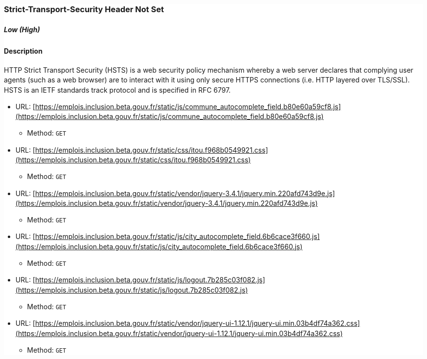   
  
  
  
### Strict-Transport-Security Header Not Set
##### Low (High)
  
  
  
  
#### Description
<p>HTTP Strict Transport Security (HSTS) is a web security policy mechanism whereby a web server declares that complying user agents (such as a web browser) are to interact with it using only secure HTTPS connections (i.e. HTTP layered over TLS/SSL). HSTS is an IETF standards track protocol and is specified in RFC 6797.</p>
  
  
  
* URL: [https://emplois.inclusion.beta.gouv.fr/static/js/commune_autocomplete_field.b80e60a59cf8.js](https://emplois.inclusion.beta.gouv.fr/static/js/commune_autocomplete_field.b80e60a59cf8.js)
  
  
  * Method: `GET`
  
  
  
  
* URL: [https://emplois.inclusion.beta.gouv.fr/static/css/itou.f968b0549921.css](https://emplois.inclusion.beta.gouv.fr/static/css/itou.f968b0549921.css)
  
  
  * Method: `GET`
  
  
  
  
* URL: [https://emplois.inclusion.beta.gouv.fr/static/vendor/jquery-3.4.1/jquery.min.220afd743d9e.js](https://emplois.inclusion.beta.gouv.fr/static/vendor/jquery-3.4.1/jquery.min.220afd743d9e.js)
  
  
  * Method: `GET`
  
  
  
  
* URL: [https://emplois.inclusion.beta.gouv.fr/static/js/city_autocomplete_field.6b6cace3f660.js](https://emplois.inclusion.beta.gouv.fr/static/js/city_autocomplete_field.6b6cace3f660.js)
  
  
  * Method: `GET`
  
  
  
  
* URL: [https://emplois.inclusion.beta.gouv.fr/static/js/logout.7b285c03f082.js](https://emplois.inclusion.beta.gouv.fr/static/js/logout.7b285c03f082.js)
  
  
  * Method: `GET`
  
  
  
  
* URL: [https://emplois.inclusion.beta.gouv.fr/static/vendor/jquery-ui-1.12.1/jquery-ui.min.03b4df74a362.css](https://emplois.inclusion.beta.gouv.fr/static/vendor/jquery-ui-1.12.1/jquery-ui.min.03b4df74a362.css)
  
  
  * Method: `GET`
  